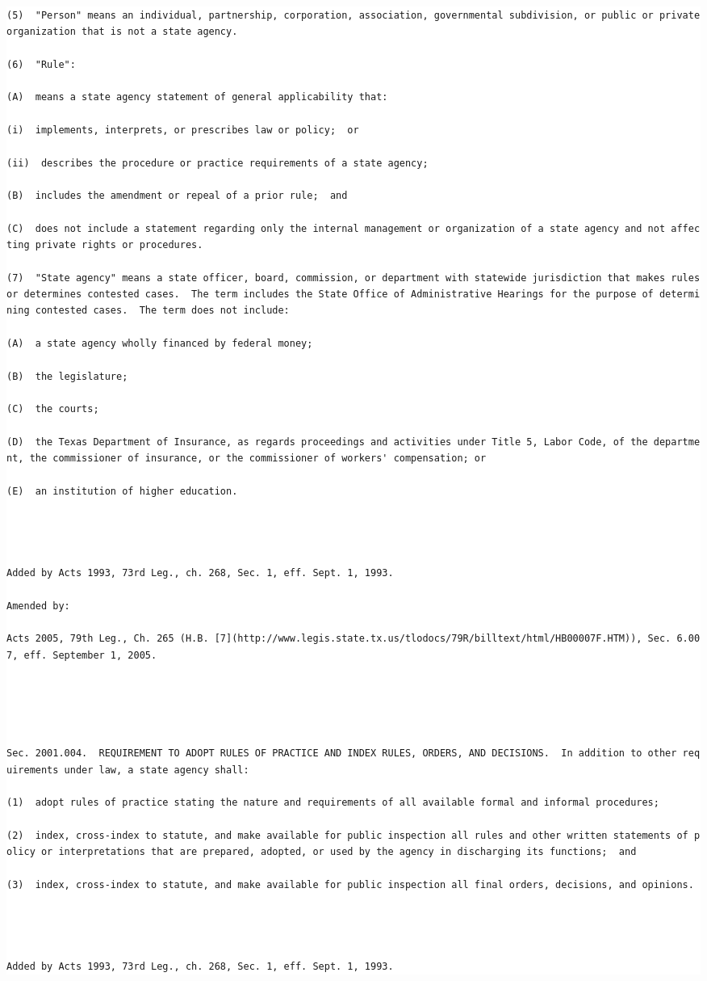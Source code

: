     (5)  "Person" means an individual, partnership, corporation, association, governmental subdivision, or public or private organization that is not a state agency.
    
    (6)  "Rule":
    
    (A)  means a state agency statement of general applicability that:
    
    (i)  implements, interprets, or prescribes law or policy;  or
    
    (ii)  describes the procedure or practice requirements of a state agency;
    
    (B)  includes the amendment or repeal of a prior rule;  and
    
    (C)  does not include a statement regarding only the internal management or organization of a state agency and not affecting private rights or procedures.
    
    (7)  "State agency" means a state officer, board, commission, or department with statewide jurisdiction that makes rules or determines contested cases.  The term includes the State Office of Administrative Hearings for the purpose of determining contested cases.  The term does not include:
    
    (A)  a state agency wholly financed by federal money;
    
    (B)  the legislature;
    
    (C)  the courts;
    
    (D)  the Texas Department of Insurance, as regards proceedings and activities under Title 5, Labor Code, of the department, the commissioner of insurance, or the commissioner of workers' compensation; or
    
    (E)  an institution of higher education.
    
    
    
    
    Added by Acts 1993, 73rd Leg., ch. 268, Sec. 1, eff. Sept. 1, 1993.
    
    Amended by: 
    
    Acts 2005, 79th Leg., Ch. 265 (H.B. [7](http://www.legis.state.tx.us/tlodocs/79R/billtext/html/HB00007F.HTM)), Sec. 6.007, eff. September 1, 2005.
    
    
    
    
    
    Sec. 2001.004.  REQUIREMENT TO ADOPT RULES OF PRACTICE AND INDEX RULES, ORDERS, AND DECISIONS.  In addition to other requirements under law, a state agency shall:
    
    (1)  adopt rules of practice stating the nature and requirements of all available formal and informal procedures;
    
    (2)  index, cross-index to statute, and make available for public inspection all rules and other written statements of policy or interpretations that are prepared, adopted, or used by the agency in discharging its functions;  and
    
    (3)  index, cross-index to statute, and make available for public inspection all final orders, decisions, and opinions.
    
    
    
    
    Added by Acts 1993, 73rd Leg., ch. 268, Sec. 1, eff. Sept. 1, 1993.
    
    